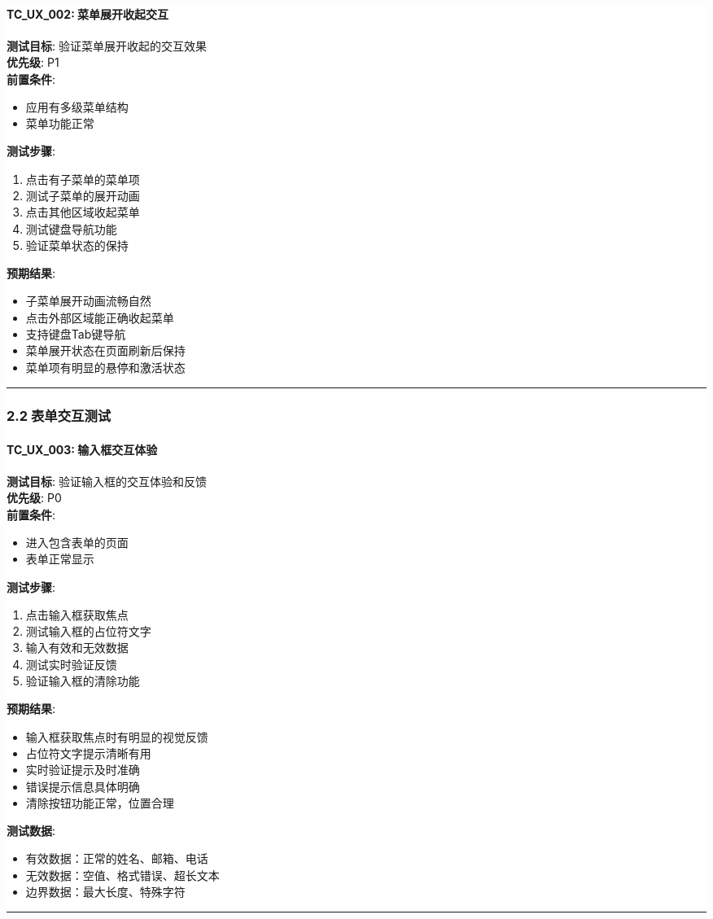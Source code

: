 
#### TC_UX_002: 菜单展开收起交互
**测试目标**: 验证菜单展开收起的交互效果  
**优先级**: P1  
**前置条件**: 
- 应用有多级菜单结构
- 菜单功能正常

**测试步骤**:
1. 点击有子菜单的菜单项
2. 测试子菜单的展开动画
3. 点击其他区域收起菜单
4. 测试键盘导航功能
5. 验证菜单状态的保持

**预期结果**:
- 子菜单展开动画流畅自然
- 点击外部区域能正确收起菜单
- 支持键盘Tab键导航
- 菜单展开状态在页面刷新后保持
- 菜单项有明显的悬停和激活状态

---

### 2.2 表单交互测试

#### TC_UX_003: 输入框交互体验
**测试目标**: 验证输入框的交互体验和反馈  
**优先级**: P0  
**前置条件**: 
- 进入包含表单的页面
- 表单正常显示

**测试步骤**:
1. 点击输入框获取焦点
2. 测试输入框的占位符文字
3. 输入有效和无效数据
4. 测试实时验证反馈
5. 验证输入框的清除功能

**预期结果**:
- 输入框获取焦点时有明显的视觉反馈
- 占位符文字提示清晰有用
- 实时验证提示及时准确
- 错误提示信息具体明确
- 清除按钮功能正常，位置合理

**测试数据**:
- 有效数据：正常的姓名、邮箱、电话
- 无效数据：空值、格式错误、超长文本
- 边界数据：最大长度、特殊字符

---
